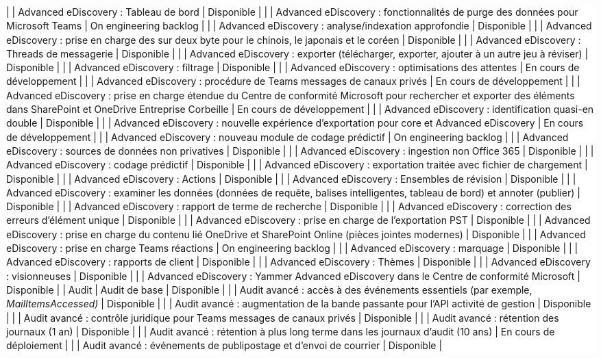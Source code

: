 | | Advanced eDiscovery : Tableau de bord | Disponible |
| | Advanced eDiscovery : fonctionnalités de purge des données pour Microsoft Teams  | On engineering backlog |
| | Advanced eDiscovery : analyse/indexation approfondie | Disponible |
| | Advanced eDiscovery : prise en charge des sur deux byte pour le chinois, le japonais et le coréen | Disponible |
| | Advanced eDiscovery : Threads de messagerie | Disponible |
| | Advanced eDiscovery : exporter (télécharger, exporter, ajouter à un autre jeu à réviser) | Disponible |
| | Advanced eDiscovery : filtrage | Disponible |
| | Advanced eDiscovery : optimisations des attentes | En cours de développement |
| | Advanced eDiscovery : procédure de Teams messages de canaux privés | En cours de développement |
| | Advanced eDiscovery : prise en charge étendue du Centre de conformité Microsoft pour rechercher et exporter des éléments dans SharePoint et OneDrive Entreprise Corbeille | En cours de développement |
| | Advanced eDiscovery : identification quasi-en double | Disponible |
| | Advanced eDiscovery : nouvelle expérience d’exportation pour core et Advanced eDiscovery  | En cours de développement |
| | Advanced eDiscovery : nouveau module de codage prédictif | On engineering backlog |
| | Advanced eDiscovery : sources de données non privatives | Disponible |
| | Advanced eDiscovery : ingestion non Office 365 | Disponible |
| | Advanced eDiscovery : codage prédictif | Disponible |
| | Advanced eDiscovery : exportation traitée avec fichier de chargement | Disponible |
| | Advanced eDiscovery : Actions | Disponible |
| | Advanced eDiscovery : Ensembles de révision | Disponible |
| | Advanced eDiscovery : examiner les données (données de requête, balises intelligentes, tableau de bord) et annoter (publier) | Disponible |
| | Advanced eDiscovery : rapport de terme de recherche | Disponible |
| | Advanced eDiscovery : correction des erreurs d’élément unique | Disponible |
| | Advanced eDiscovery : prise en charge de l’exportation PST | Disponible |
| | Advanced eDiscovery : prise en charge du contenu lié OneDrive et SharePoint Online (pièces jointes modernes) | Disponible |
| | Advanced eDiscovery : prise en charge Teams réactions | On engineering backlog |
| | Advanced eDiscovery : marquage | Disponible |
| | Advanced eDiscovery : rapports de client | Disponible |
| | Advanced eDiscovery : Thèmes | Disponible |
| | Advanced eDiscovery : visionneuses | Disponible |
| | Advanced eDiscovery : Yammer Advanced eDiscovery dans le Centre de conformité Microsoft | Disponible |
| Audit | Audit de base | Disponible |
| | Audit avancé : accès à des événements essentiels (par exemple, *MailItemsAccessed)* | Disponible |
| | Audit avancé : augmentation de la bande passante pour l’API activité de gestion | Disponible |
| | Audit avancé : contrôle juridique pour Teams messages de canaux privés | Disponible |
| | Audit avancé : rétention des journaux (1 an) | Disponible |
| | Audit avancé : rétention à plus long terme dans les journaux d’audit (10 ans) | En cours de déploiement |
| | Audit avancé : événements de publipostage et d’envoi de courrier | Disponible |